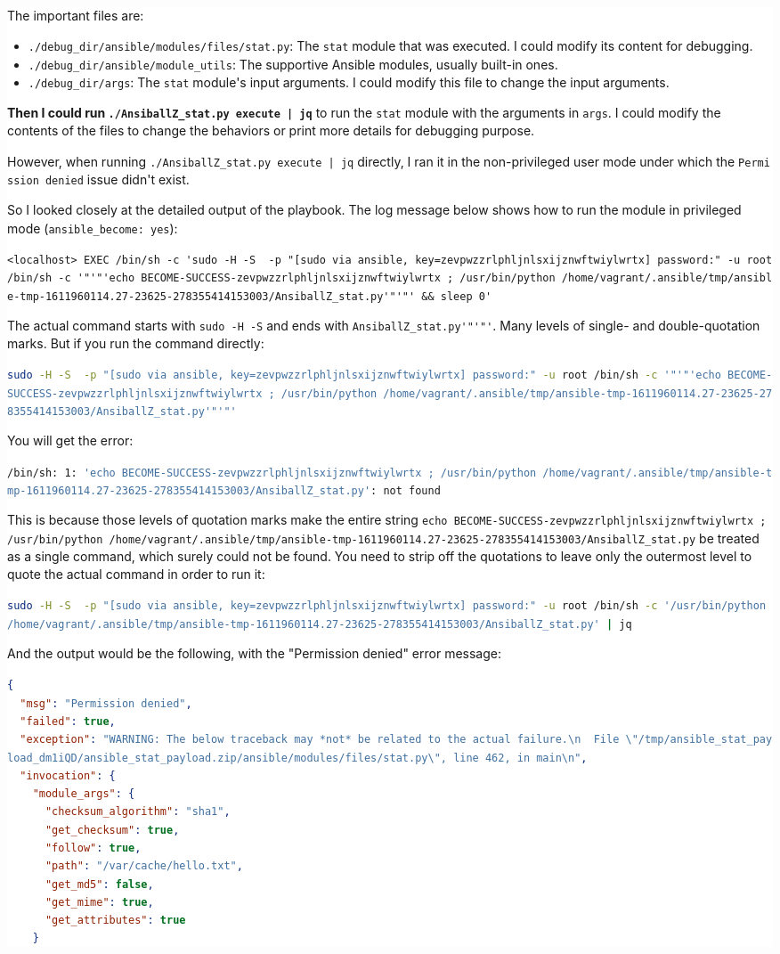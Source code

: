 The important files are:
- `./debug_dir/ansible/modules/files/stat.py`: The `stat` module that was executed. I could modify its content for debugging.
- `./debug_dir/ansible/module_utils`: The supportive Ansible modules, usually built-in ones.
- `./debug_dir/args`: The `stat` module's input arguments. I could modify this file to change the input arguments.

**Then I could run `./AnsiballZ_stat.py execute | jq`** to run the `stat` module with the arguments in `args`. I could modify the contents of the files to change the behaviors or print more details for debugging purpose.

However, when running `./AnsiballZ_stat.py execute | jq` directly, I ran it in the non-privileged user mode under which the `Permission denied` issue didn't exist.

So I looked closely at the detailed output of the playbook. The log message below shows how to run the module in privileged mode (`ansible_become: yes`):

```
<localhost> EXEC /bin/sh -c 'sudo -H -S  -p "[sudo via ansible, key=zevpwzzrlphljnlsxijznwftwiylwrtx] password:" -u root /bin/sh -c '"'"'echo BECOME-SUCCESS-zevpwzzrlphljnlsxijznwftwiylwrtx ; /usr/bin/python /home/vagrant/.ansible/tmp/ansible-tmp-1611960114.27-23625-278355414153003/AnsiballZ_stat.py'"'"' && sleep 0'
```

The actual command starts with `sudo -H -S` and ends with `AnsiballZ_stat.py'"'"'`. Many levels of single- and double-quotation marks. But if you run the command directly:

```bash
sudo -H -S  -p "[sudo via ansible, key=zevpwzzrlphljnlsxijznwftwiylwrtx] password:" -u root /bin/sh -c '"'"'echo BECOME-SUCCESS-zevpwzzrlphljnlsxijznwftwiylwrtx ; /usr/bin/python /home/vagrant/.ansible/tmp/ansible-tmp-1611960114.27-23625-278355414153003/AnsiballZ_stat.py'"'"'
```

You will get the error:

```bash
/bin/sh: 1: 'echo BECOME-SUCCESS-zevpwzzrlphljnlsxijznwftwiylwrtx ; /usr/bin/python /home/vagrant/.ansible/tmp/ansible-tmp-1611960114.27-23625-278355414153003/AnsiballZ_stat.py': not found
```

This is because those levels of quotation marks make the entire string `echo BECOME-SUCCESS-zevpwzzrlphljnlsxijznwftwiylwrtx ; /usr/bin/python /home/vagrant/.ansible/tmp/ansible-tmp-1611960114.27-23625-278355414153003/AnsiballZ_stat.py` be treated as a single command, which surely could not be found. You need to strip off the quotations to leave only the outermost level to quote the actual command in order to run it:

```bash
sudo -H -S  -p "[sudo via ansible, key=zevpwzzrlphljnlsxijznwftwiylwrtx] password:" -u root /bin/sh -c '/usr/bin/python /home/vagrant/.ansible/tmp/ansible-tmp-1611960114.27-23625-278355414153003/AnsiballZ_stat.py' | jq
```

And the output would be the following, with the "Permission denied" error message:

```json
{
  "msg": "Permission denied",
  "failed": true,
  "exception": "WARNING: The below traceback may *not* be related to the actual failure.\n  File \"/tmp/ansible_stat_payload_dm1iQD/ansible_stat_payload.zip/ansible/modules/files/stat.py\", line 462, in main\n",
  "invocation": {
    "module_args": {
      "checksum_algorithm": "sha1",
      "get_checksum": true,
      "follow": true,
      "path": "/var/cache/hello.txt",
      "get_md5": false,
      "get_mime": true,
      "get_attributes": true
    }
```